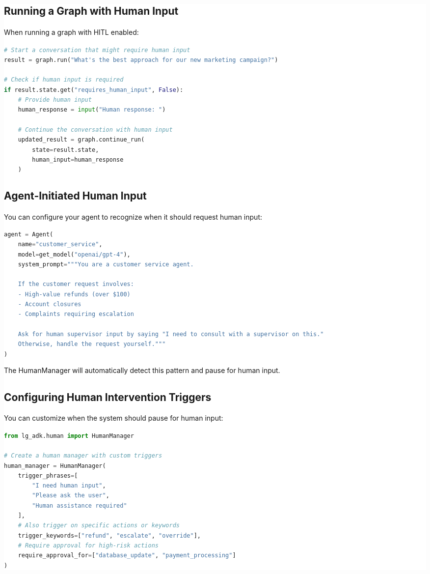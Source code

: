 ## Running a Graph with Human Input

When running a graph with HITL enabled:

```python
# Start a conversation that might require human input
result = graph.run("What's the best approach for our new marketing campaign?")

# Check if human input is required
if result.state.get("requires_human_input", False):
    # Provide human input
    human_response = input("Human response: ")

    # Continue the conversation with human input
    updated_result = graph.continue_run(
        state=result.state,
        human_input=human_response
    )
```

## Agent-Initiated Human Input

You can configure your agent to recognize when it should request human input:

```python
agent = Agent(
    name="customer_service",
    model=get_model("openai/gpt-4"),
    system_prompt="""You are a customer service agent.

    If the customer request involves:
    - High-value refunds (over $100)
    - Account closures
    - Complaints requiring escalation

    Ask for human supervisor input by saying "I need to consult with a supervisor on this."
    Otherwise, handle the request yourself."""
)
```

The HumanManager will automatically detect this pattern and pause for human input.

## Configuring Human Intervention Triggers

You can customize when the system should pause for human input:

```python
from lg_adk.human import HumanManager

# Create a human manager with custom triggers
human_manager = HumanManager(
    trigger_phrases=[
        "I need human input",
        "Please ask the user",
        "Human assistance required"
    ],
    # Also trigger on specific actions or keywords
    trigger_keywords=["refund", "escalate", "override"],
    # Require approval for high-risk actions
    require_approval_for=["database_update", "payment_processing"]
)
```
